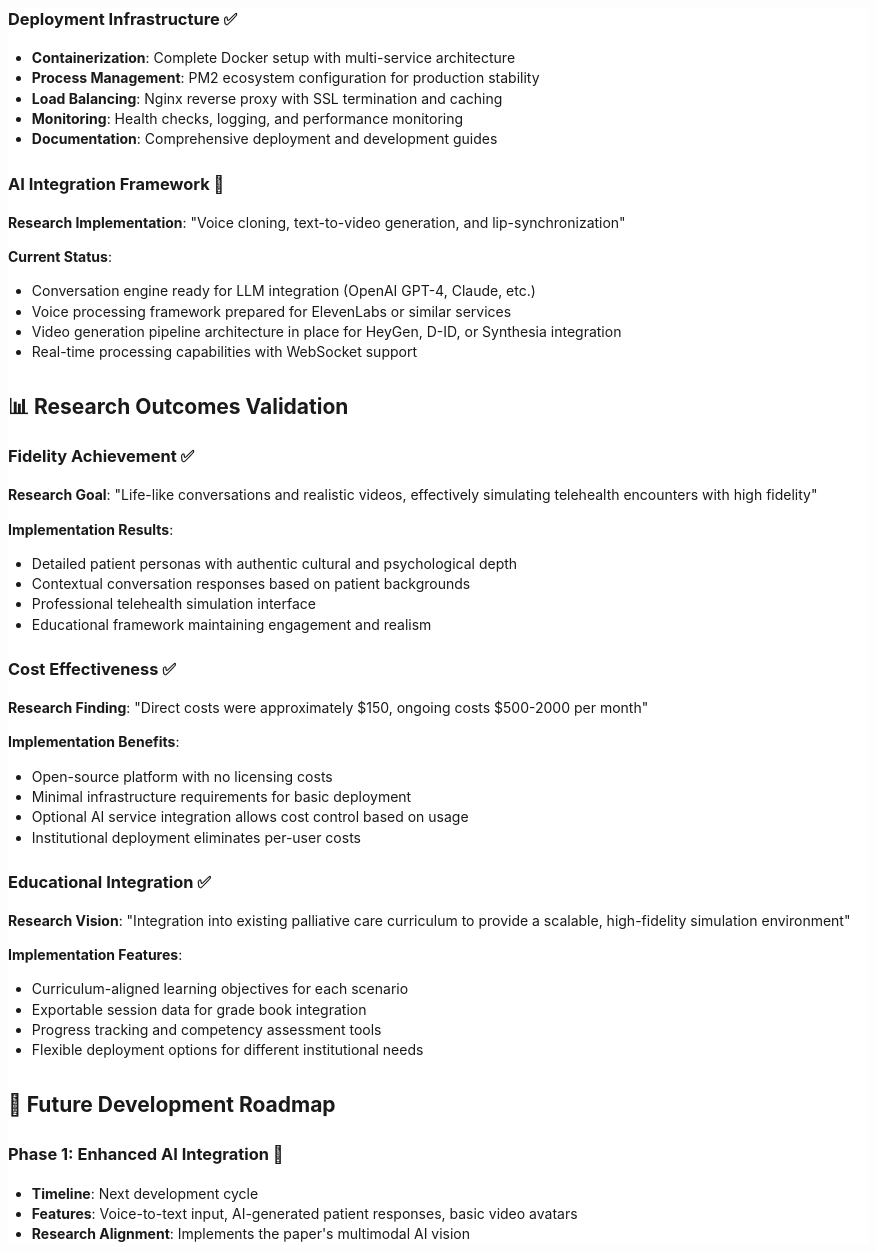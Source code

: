 ### Deployment Infrastructure ✅
- **Containerization**: Complete Docker setup with multi-service architecture
- **Process Management**: PM2 ecosystem configuration for production stability
- **Load Balancing**: Nginx reverse proxy with SSL termination and caching
- **Monitoring**: Health checks, logging, and performance monitoring
- **Documentation**: Comprehensive deployment and development guides

### AI Integration Framework 🔄
**Research Implementation**: "Voice cloning, text-to-video generation, and lip-synchronization"

**Current Status**:
- Conversation engine ready for LLM integration (OpenAI GPT-4, Claude, etc.)
- Voice processing framework prepared for ElevenLabs or similar services
- Video generation pipeline architecture in place for HeyGen, D-ID, or Synthesia integration
- Real-time processing capabilities with WebSocket support

## 📊 Research Outcomes Validation

### Fidelity Achievement ✅
**Research Goal**: "Life-like conversations and realistic videos, effectively simulating telehealth encounters with high fidelity"

**Implementation Results**:
- Detailed patient personas with authentic cultural and psychological depth
- Contextual conversation responses based on patient backgrounds
- Professional telehealth simulation interface
- Educational framework maintaining engagement and realism

### Cost Effectiveness ✅
**Research Finding**: "Direct costs were approximately $150, ongoing costs $500-2000 per month"

**Implementation Benefits**:
- Open-source platform with no licensing costs
- Minimal infrastructure requirements for basic deployment
- Optional AI service integration allows cost control based on usage
- Institutional deployment eliminates per-user costs

### Educational Integration ✅
**Research Vision**: "Integration into existing palliative care curriculum to provide a scalable, high-fidelity simulation environment"

**Implementation Features**:
- Curriculum-aligned learning objectives for each scenario
- Exportable session data for grade book integration
- Progress tracking and competency assessment tools
- Flexible deployment options for different institutional needs

## 🚀 Future Development Roadmap

### Phase 1: Enhanced AI Integration 🔄
- **Timeline**: Next development cycle
- **Features**: Voice-to-text input, AI-generated patient responses, basic video avatars
- **Research Alignment**: Implements the paper's multimodal AI vision
